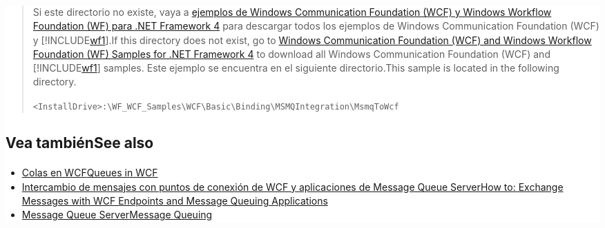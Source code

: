 > <span data-ttu-id="86290-151">Si este directorio no existe, vaya a [ejemplos de Windows Communication Foundation (WCF) y Windows Workflow Foundation (WF) para .NET Framework 4](https://www.microsoft.com/download/details.aspx?id=21459) para descargar todos los ejemplos de Windows Communication Foundation (WCF) y [!INCLUDE[wf1](../../../../includes/wf1-md.md)].</span><span class="sxs-lookup"><span data-stu-id="86290-151">If this directory does not exist, go to [Windows Communication Foundation (WCF) and Windows Workflow Foundation (WF) Samples for .NET Framework 4](https://www.microsoft.com/download/details.aspx?id=21459) to download all Windows Communication Foundation (WCF) and [!INCLUDE[wf1](../../../../includes/wf1-md.md)] samples.</span></span> <span data-ttu-id="86290-152">Este ejemplo se encuentra en el siguiente directorio.</span><span class="sxs-lookup"><span data-stu-id="86290-152">This sample is located in the following directory.</span></span>  
>   
> `<InstallDrive>:\WF_WCF_Samples\WCF\Basic\Binding\MSMQIntegration\MsmqToWcf`  
  
## <a name="see-also"></a><span data-ttu-id="86290-153">Vea también</span><span class="sxs-lookup"><span data-stu-id="86290-153">See also</span></span>

- [<span data-ttu-id="86290-154">Colas en WCF</span><span class="sxs-lookup"><span data-stu-id="86290-154">Queues in WCF</span></span>](../../../../docs/framework/wcf/feature-details/queues-in-wcf.md)
- [<span data-ttu-id="86290-155">Intercambio de mensajes con puntos de conexión de WCF y aplicaciones de Message Queue Server</span><span class="sxs-lookup"><span data-stu-id="86290-155">How to: Exchange Messages with WCF Endpoints and Message Queuing Applications</span></span>](../../../../docs/framework/wcf/feature-details/how-to-exchange-messages-with-wcf-endpoints-and-message-queuing-applications.md)
- [<span data-ttu-id="86290-156">Message Queue Server</span><span class="sxs-lookup"><span data-stu-id="86290-156">Message Queuing</span></span>](https://go.microsoft.com/fwlink/?LinkId=94968)
